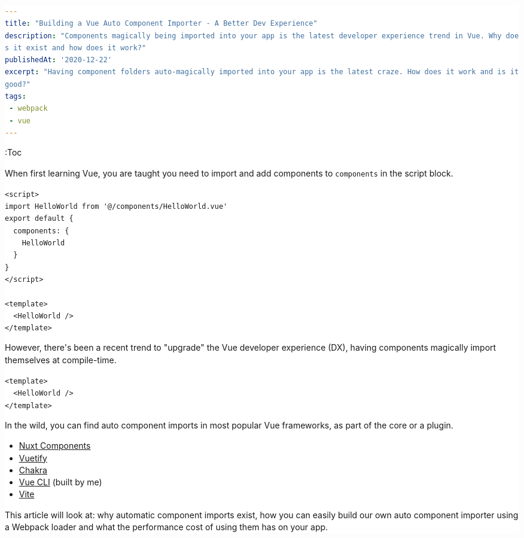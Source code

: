 ```yaml
---
title: "Building a Vue Auto Component Importer - A Better Dev Experience"
description: "Components magically being imported into your app is the latest developer experience trend in Vue. Why does it exist and how does it work?"
publishedAt: '2020-12-22'
excerpt: "Having component folders auto-magically imported into your app is the latest craze. How does it work and is it good?"
tags: 
 - webpack
 - vue
---
```


:Toc

When first learning Vue, you are taught you need to import and add components to `components` in the script block.

```vue
<script>
import HelloWorld from '@/components/HelloWorld.vue'
export default {
  components: {
    HelloWorld
  }
}
</script>

<template>
  <HelloWorld />
</template>
```

However, there's been a recent trend to "upgrade" the Vue developer experience (DX), having components magically import themselves
at compile-time.

```vue
<template>
  <HelloWorld />
</template>
```

In the wild, you can find auto component imports in most popular Vue frameworks, as part of the core or a plugin.

- [Nuxt Components](https://github.com/nuxt/components)
- [Vuetify](https://github.com/vuetifyjs/vuetify-loader)
- [Chakra](https://github.com/segunadebayo/chakra-ui)
- [Vue CLI](https://github.com/harlan-zw/vue-cli-plugin-import-components) (built by me)
- [Vite](https://github.com/antfu/vite-plugin-components)

This article will look at: why automatic component imports exist, how you can easily build our own auto component importer using
a Webpack loader and what the performance cost of using them has on your app.

